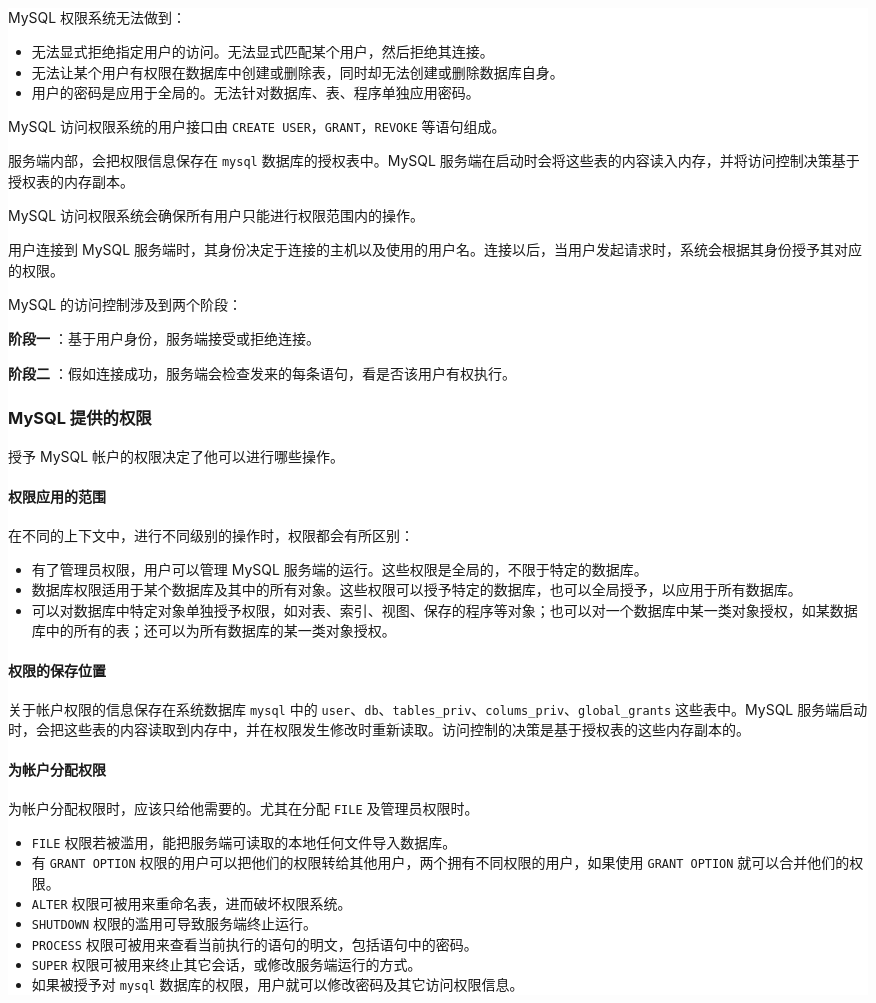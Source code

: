 MySQL 权限系统无法做到：

* 无法显式拒绝指定用户的访问。无法显式匹配某个用户，然后拒绝其连接。
* 无法让某个用户有权限在数据库中创建或删除表，同时却无法创建或删除数据库自身。
* 用户的密码是应用于全局的。无法针对数据库、表、程序单独应用密码。

MySQL 访问权限系统的用户接口由 `CREATE USER`，`GRANT`，`REVOKE` 等语句组成。

服务端内部，会把权限信息保存在 `mysql` 数据库的授权表中。MySQL 服务端在启动时会将这些表的内容读入内存，并将访问控制决策基于授权表的内存副本。

MySQL 访问权限系统会确保所有用户只能进行权限范围内的操作。

用户连接到 MySQL 服务端时，其身份决定于连接的主机以及使用的用户名。连接以后，当用户发起请求时，系统会根据其身份授予其对应的权限。

MySQL 的访问控制涉及到两个阶段：

**阶段一** ：基于用户身份，服务端接受或拒绝连接。

**阶段二** ：假如连接成功，服务端会检查发来的每条语句，看是否该用户有权执行。








### MySQL 提供的权限

授予 MySQL 帐户的权限决定了他可以进行哪些操作。




#### 权限应用的范围

在不同的上下文中，进行不同级别的操作时，权限都会有所区别：

* 有了管理员权限，用户可以管理 MySQL 服务端的运行。这些权限是全局的，不限于特定的数据库。
* 数据库权限适用于某个数据库及其中的所有对象。这些权限可以授予特定的数据库，也可以全局授予，以应用于所有数据库。
* 可以对数据库中特定对象单独授予权限，如对表、索引、视图、保存的程序等对象；也可以对一个数据库中某一类对象授权，如某数据库中的所有的表；还可以为所有数据库的某一类对象授权。




#### 权限的保存位置

关于帐户权限的信息保存在系统数据库 `mysql` 中的 `user`、`db`、`tables_priv`、`colums_priv`、`global_grants` 这些表中。MySQL 服务端启动时，会把这些表的内容读取到内存中，并在权限发生修改时重新读取。访问控制的决策是基于授权表的这些内存副本的。




#### 为帐户分配权限

为帐户分配权限时，应该只给他需要的。尤其在分配 `FILE` 及管理员权限时。

* `FILE` 权限若被滥用，能把服务端可读取的本地任何文件导入数据库。
* 有 `GRANT OPTION` 权限的用户可以把他们的权限转给其他用户，两个拥有不同权限的用户，如果使用 `GRANT OPTION` 就可以合并他们的权限。
* `ALTER` 权限可被用来重命名表，进而破坏权限系统。
* `SHUTDOWN` 权限的滥用可导致服务端终止运行。
* `PROCESS` 权限可被用来查看当前执行的语句的明文，包括语句中的密码。
* `SUPER` 权限可被用来终止其它会话，或修改服务端运行的方式。
* 如果被授予对 `mysql` 数据库的权限，用户就可以修改密码及其它访问权限信息。
